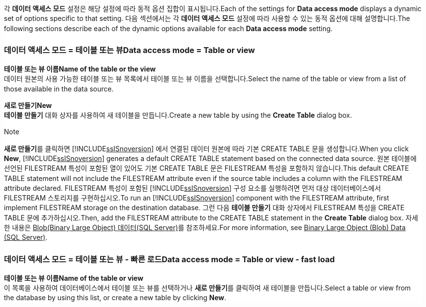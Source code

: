  <span data-ttu-id="dc046-137">각 **데이터 액세스 모드** 설정은 해당 설정에 따라 동적 옵션 집합이 표시됩니다.</span><span class="sxs-lookup"><span data-stu-id="dc046-137">Each of the settings for **Data access mode** displays a dynamic set of options specific to that setting.</span></span> <span data-ttu-id="dc046-138">다음 섹션에서는 각 **데이터 액세스 모드** 설정에 따라 사용할 수 있는 동적 옵션에 대해 설명합니다.</span><span class="sxs-lookup"><span data-stu-id="dc046-138">The following sections describe each of the dynamic options available for each **Data access mode** setting.</span></span>  
  
### <a name="data-access-mode--table-or-view"></a><span data-ttu-id="dc046-139">데이터 액세스 모드 = 테이블 또는 뷰</span><span class="sxs-lookup"><span data-stu-id="dc046-139">Data access mode = Table or view</span></span>  
 <span data-ttu-id="dc046-140">**테이블 또는 뷰 이름**</span><span class="sxs-lookup"><span data-stu-id="dc046-140">**Name of the table or the view**</span></span>  
 <span data-ttu-id="dc046-141">데이터 원본의 사용 가능한 테이블 또는 뷰 목록에서 테이블 또는 뷰 이름을 선택합니다.</span><span class="sxs-lookup"><span data-stu-id="dc046-141">Select the name of the table or view from a list of those available in the data source.</span></span>  
  
 <span data-ttu-id="dc046-142">**새로 만들기**</span><span class="sxs-lookup"><span data-stu-id="dc046-142">**New**</span></span>  
 <span data-ttu-id="dc046-143">**테이블 만들기** 대화 상자를 사용하여 새 테이블을 만듭니다.</span><span class="sxs-lookup"><span data-stu-id="dc046-143">Create a new table by using the **Create Table** dialog box.</span></span>  
  
> [!NOTE]  
>  <span data-ttu-id="dc046-144">**새로 만들기**를 클릭하면 [!INCLUDE[ssISnoversion](../includes/ssisnoversion-md.md)] 에서 연결된 데이터 원본에 따라 기본 CREATE TABLE 문을 생성합니다.</span><span class="sxs-lookup"><span data-stu-id="dc046-144">When you click **New**, [!INCLUDE[ssISnoversion](../includes/ssisnoversion-md.md)] generates a default CREATE TABLE statement based on the connected data source.</span></span> <span data-ttu-id="dc046-145">원본 테이블에 선언된 FILESTREAM 특성이 포함된 열이 있어도 기본 CREATE TABLE 문은 FILESTREAM 특성을 포함하지 않습니다.</span><span class="sxs-lookup"><span data-stu-id="dc046-145">This default CREATE TABLE statement will not include the FILESTREAM attribute even if the source table includes a column with the FILESTREAM attribute declared.</span></span> <span data-ttu-id="dc046-146">FILESTREAM 특성이 포함된 [!INCLUDE[ssISnoversion](../includes/ssisnoversion-md.md)] 구성 요소를 실행하려면 먼저 대상 데이터베이스에서 FILESTREAM 스토리지를 구현하십시오.</span><span class="sxs-lookup"><span data-stu-id="dc046-146">To run an [!INCLUDE[ssISnoversion](../includes/ssisnoversion-md.md)] component with the FILESTREAM attribute, first implement FILESTREAM storage on the destination database.</span></span> <span data-ttu-id="dc046-147">그런 다음 **테이블 만들기** 대화 상자에서 FILESTREAM 특성을 CREATE TABLE 문에 추가하십시오.</span><span class="sxs-lookup"><span data-stu-id="dc046-147">Then, add the FILESTREAM attribute to the CREATE TABLE statement in the **Create Table** dialog box.</span></span> <span data-ttu-id="dc046-148">자세한 내용은 [Blob&#40;Binary Large Object&#41; 데이터&#40;SQL Server&#41;](../relational-databases/blob/binary-large-object-blob-data-sql-server.md)를 참조하세요.</span><span class="sxs-lookup"><span data-stu-id="dc046-148">For more information, see [Binary Large Object &#40;Blob&#41; Data &#40;SQL Server&#41;](../relational-databases/blob/binary-large-object-blob-data-sql-server.md).</span></span>  
  
### <a name="data-access-mode--table-or-view---fast-load"></a><span data-ttu-id="dc046-149">데이터 액세스 모드 = 테이블 또는 뷰 - 빠른 로드</span><span class="sxs-lookup"><span data-stu-id="dc046-149">Data access mode = Table or view - fast load</span></span>  
 <span data-ttu-id="dc046-150">**테이블 또는 뷰 이름**</span><span class="sxs-lookup"><span data-stu-id="dc046-150">**Name of the table or view**</span></span>  
 <span data-ttu-id="dc046-151">이 목록을 사용하여 데이터베이스에서 테이블 또는 뷰를 선택하거나 **새로 만들기**를 클릭하여 새 테이블을 만듭니다.</span><span class="sxs-lookup"><span data-stu-id="dc046-151">Select a table or view from the database by using this list, or create a new table by clicking **New**.</span></span>  
  